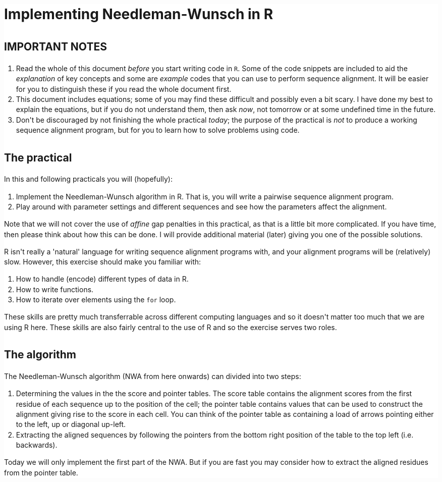 # Implementing Needleman-Wunsch in R

## IMPORTANT NOTES

1.  Read the whole of this document *before* you start writing code in `R`. Some of the code snippets are included to aid the *explanation* of key concepts and some are *example* codes that you can use to perform sequence alignment. It will be easier for you to distinguish these if you read the whole document first.
2.  This document includes equations; some of you may find these difficult and possibly even a bit scary. I have done my best to explain the equations, but if you do not understand them, then ask *now*, not tomorrow or at some undefined time in the future.
3.  Don't be discouraged by not finishing the whole practical *today*; the purpose of the practical is *not* to produce a working sequence alignment program, but for you to learn how to solve problems using code.

## The practical

In this and following practicals you will (hopefully):

1.  Implement the Needleman-Wunsch algorithm in R. That is, you will write a pairwise sequence alignment program.
2.  Play around with parameter settings and different sequences and see how the parameters affect the alignment.

Note that we will not cover the use of *affine* gap penalties in this practical, as that is a little bit more complicated. If you have time, then please think about how this can be done. I will provide additional material (later) giving you one of the possible solutions.

R isn't really a 'natural' language for writing sequence alignment programs with, and your alignment programs will be (relatively) slow. However, this exercise should make you familiar with:

1.  How to handle (encode) different types of data in R.
2.  How to write functions.
3.  How to iterate over elements using the `for` loop.

These skills are pretty much transferrable across different computing languages and so it doesn't matter too much that we are using R here. These skills are also fairly central to the use of R and so the exercise serves two roles.

## The algorithm

The Needleman-Wunsch algorithm (NWA from here onwards) can divided into two steps:

1.  Determining the values in the the score and pointer tables. The score table contains the alignment scores from the first residue of each sequence up to the position of the cell; the pointer table contains values that can be used to construct the alignment giving rise to the score in each cell. You can think of the pointer table as containing a load of arrows pointing either to the left, up or diagonal up-left.
2.  Extracting the aligned sequences by following the pointers from the bottom right position of the table to the top left (i.e. backwards).

Today we will only implement the first part of the NWA. But if you are fast you may consider how to extract the aligned residues from the pointer table.
